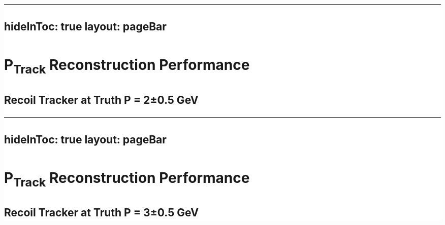 <div grid="~ cols-2 gap-2">

<Transform :scale="0.7">
<PlotlyGraph filePath="plots/json/dRecTrk2_pp_1_cut2.json"/>
</Transform>

<Transform :scale="0.7">
<PlotlyGraph filePath="plots/json/dActs_RecTrk_P_1_cut2.json"/>
</Transform>

</div>

---
hideInToc: true
layout: pageBar
---

# P<sub>Track</sub> Reconstruction Performance

## Recoil Tracker at Truth P = 2±0.5 GeV

<div grid="~ cols-2 gap-2">

<Transform :scale="0.7">
<PlotlyGraph filePath="plots/json/dRecTrk2_pp_2_cut2.json"/>
</Transform>

<Transform :scale="0.7">
<PlotlyGraph filePath="plots/json/dActs_RecTrk_P_2_cut2.json"/>
</Transform>

</div>

---
hideInToc: true
layout: pageBar
---

# P<sub>Track</sub> Reconstruction Performance

## Recoil Tracker at Truth P = 3±0.5 GeV

<div grid="~ cols-2 gap-2">

<Transform :scale="0.7">
<PlotlyGraph filePath="plots/json/dRecTrk2_pp_3_cut2.json"/>
</Transform>

<Transform :scale="0.7">
<PlotlyGraph filePath="plots/json/dActs_RecTrk_P_3_cut2.json"/>
</Transform>
